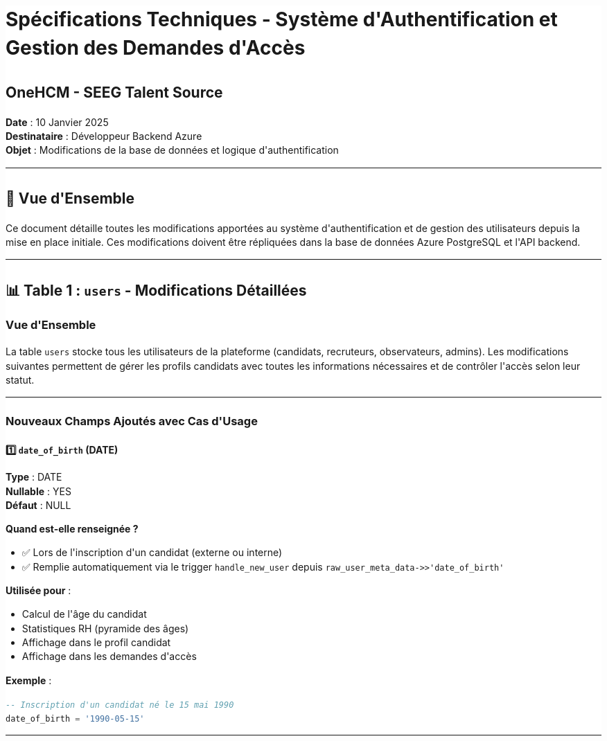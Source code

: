 # Spécifications Techniques - Système d'Authentification et Gestion des Demandes d'Accès
## OneHCM - SEEG Talent Source

**Date** : 10 Janvier 2025  
**Destinataire** : Développeur Backend Azure  
**Objet** : Modifications de la base de données et logique d'authentification

---

## 🎯 Vue d'Ensemble

Ce document détaille toutes les modifications apportées au système d'authentification et de gestion des utilisateurs depuis la mise en place initiale. Ces modifications doivent être répliquées dans la base de données Azure PostgreSQL et l'API backend.

---

## 📊 Table 1 : `users` - Modifications Détaillées

### Vue d'Ensemble

La table `users` stocke tous les utilisateurs de la plateforme (candidats, recruteurs, observateurs, admins). Les modifications suivantes permettent de gérer les profils candidats avec toutes les informations nécessaires et de contrôler l'accès selon leur statut.

---

### Nouveaux Champs Ajoutés avec Cas d'Usage

#### 1️⃣ `date_of_birth` (DATE)

**Type** : DATE  
**Nullable** : YES  
**Défaut** : NULL  

**Quand est-elle renseignée ?**
- ✅ Lors de l'inscription d'un candidat (externe ou interne)
- ✅ Remplie automatiquement via le trigger `handle_new_user` depuis `raw_user_meta_data->>'date_of_birth'`

**Utilisée pour** :
- Calcul de l'âge du candidat
- Statistiques RH (pyramide des âges)
- Affichage dans le profil candidat
- Affichage dans les demandes d'accès

**Exemple** :
```sql
-- Inscription d'un candidat né le 15 mai 1990
date_of_birth = '1990-05-15'
```

---